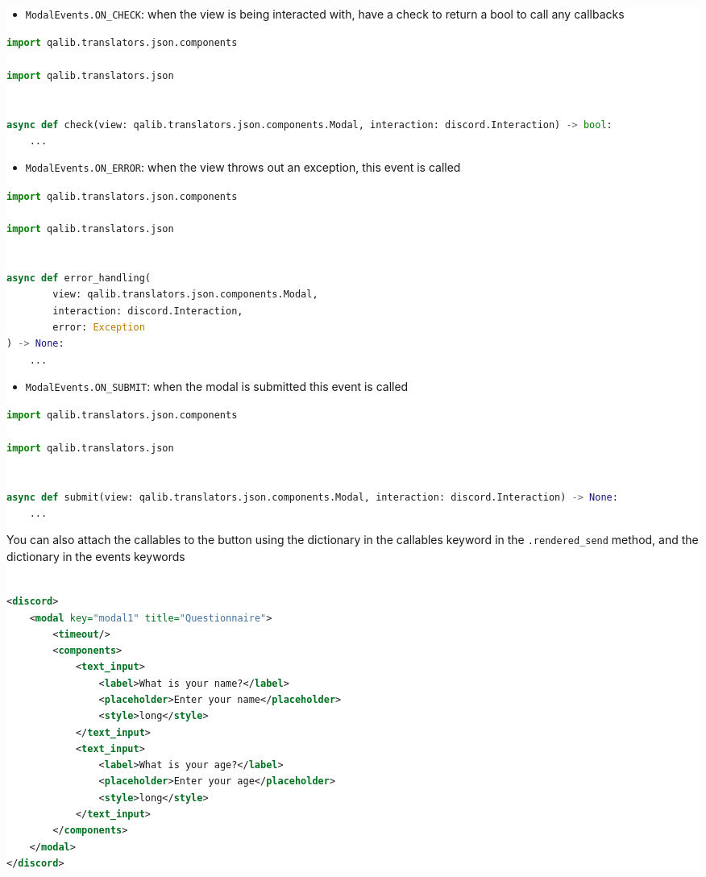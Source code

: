 - ``ModalEvents.ON_CHECK``: when the view is being interacted with, have a check to return a bool to call any callbacks

```py
import qalib.translators.json.components

import qalib.translators.json


async def check(view: qalib.translators.json.components.Modal, interaction: discord.Interaction) -> bool:
    ...
```

- ``ModalEvents.ON_ERROR``: when the view throws out an exception, this event is called

```py
import qalib.translators.json.components

import qalib.translators.json


async def error_handling(
        view: qalib.translators.json.components.Modal,
        interaction: discord.Interaction,
        error: Exception
) -> None:
    ...
```

- ``ModalEvents.ON_SUBMIT``: when the modal is submitted this event is called

```py
import qalib.translators.json.components

import qalib.translators.json


async def submit(view: qalib.translators.json.components.Modal, interaction: discord.Interaction) -> None:
    ...
```

You can also attach the callables to the button using the dictionary in the callables keyword in the ``.rendered_send``
method, and the dictionary in the events keywords

```xml

<discord>
    <modal key="modal1" title="Questionnaire">
        <timeout/>
        <components>
            <text_input>
                <label>What is your name?</label>
                <placeholder>Enter your name</placeholder>
                <style>long</style>
            </text_input>
            <text_input>
                <label>What is your age?</label>
                <placeholder>Enter your age</placeholder>
                <style>long</style>
            </text_input>
        </components>
    </modal>
</discord>
```
